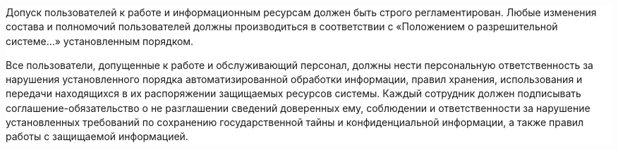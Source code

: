 Допуск пользователей к работе и информационным ресурсам должен быть строго регламентирован. Любые изменения состава и полномочий пользователей должны производиться в соответствии с «Положением о разрешительной системе…» установленным порядком.

Все пользователи, допущенные к работе и обслуживающий персонал, должны нести персональную ответственность за нарушения установленного порядка автоматизированной обработки информации, правил хранения, использования и передачи находящихся в их распоряжении защищаемых ресурсов системы. Каждый сотрудник должен подписывать соглашение-обязательство о не разглашении сведений доверенных ему, соблюдении и ответственности за нарушение установленных требований по сохранению государственной тайны и конфиденциальной информации, а также правил работы с защищаемой информацией.

